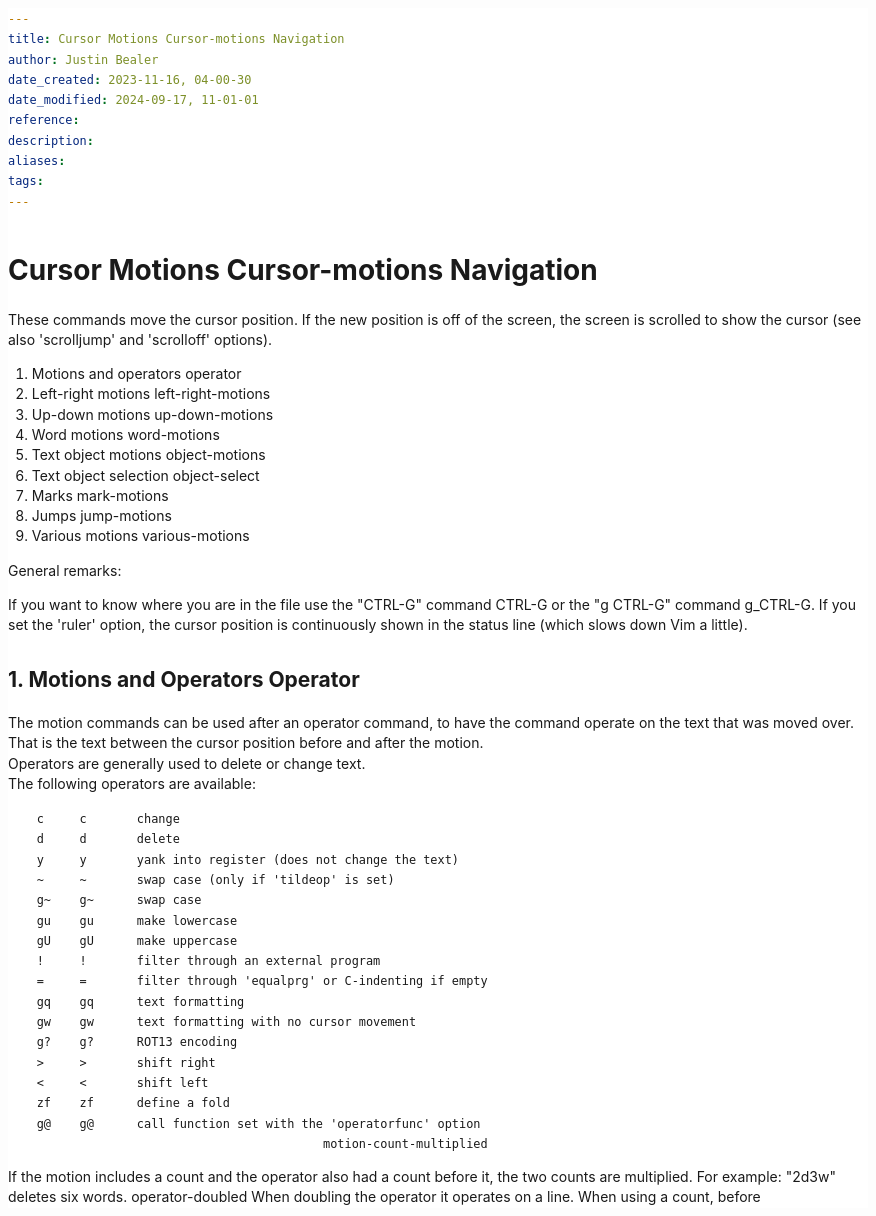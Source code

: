 ```yaml
---
title: Cursor Motions Cursor-motions Navigation
author: Justin Bealer
date_created: 2023-11-16, 04-00-30
date_modified: 2024-09-17, 11-01-01
reference: 
description: 
aliases: 
tags: 
---
```

# Cursor Motions Cursor-motions Navigation

These commands move the cursor position.
If the new position is off of the screen, the screen is scrolled to show the cursor (see also 'scrolljump' and 'scrolloff' options).

1. Motions and operators        operator
2. Left-right motions           left-right-motions
3. Up-down motions              up-down-motions
4. Word motions                 word-motions
5. Text object motions          object-motions
6. Text object selection        object-select
7. Marks                        mark-motions
8. Jumps                        jump-motions
9. Various motions              various-motions

General remarks:

If you want to know where you are in the file use the "CTRL-G" command
CTRL-G or the "g CTRL-G" command g_CTRL-G.  If you set the 'ruler' option,
the cursor position is continuously shown in the status line (which slows down
Vim a little).

## 1. Motions and Operators Operator

The motion commands can be used after an operator command, to have the command
operate on the text that was moved over.  
That is the text between the cursor position before and after the motion.  
Operators are generally used to delete or change text.  
The following operators are available:

        c     c       change
        d     d       delete
        y     y       yank into register (does not change the text)
        ~     ~       swap case (only if 'tildeop' is set)
        g~    g~      swap case
        gu    gu      make lowercase
        gU    gU      make uppercase
        !     !       filter through an external program
        =     =       filter through 'equalprg' or C-indenting if empty
        gq    gq      text formatting
        gw    gw      text formatting with no cursor movement
        g?    g?      ROT13 encoding
        >     >       shift right
        <     <       shift left
        zf    zf      define a fold
        g@    g@      call function set with the 'operatorfunc' option
                                                motion-count-multiplied
If the motion includes a count and the operator also had a count before it,
the two counts are multiplied.  For example: "2d3w" deletes six words.
                                                operator-doubled
When doubling the operator it operates on a line.  When using a count, before